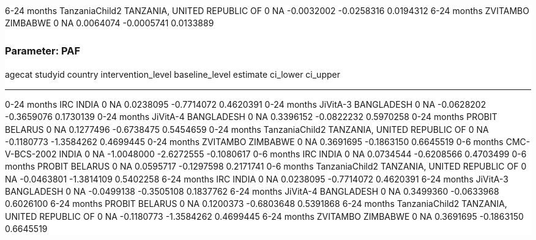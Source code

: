 6-24 months   TanzaniaChild2   TANZANIA, UNITED REPUBLIC OF   0                    NA                -0.0032002   -0.0258316   0.0194312
6-24 months   ZVITAMBO         ZIMBABWE                       0                    NA                 0.0064074   -0.0005741   0.0133889


### Parameter: PAF


agecat        studyid          country                        intervention_level   baseline_level      estimate     ci_lower     ci_upper
------------  ---------------  -----------------------------  -------------------  ---------------  -----------  -----------  -----------
0-24 months   IRC              INDIA                          0                    NA                 0.0238095   -0.7714072    0.4620391
0-24 months   JiVitA-3         BANGLADESH                     0                    NA                -0.0628202   -0.3659076    0.1730139
0-24 months   JiVitA-4         BANGLADESH                     0                    NA                 0.3396152   -0.0822232    0.5970258
0-24 months   PROBIT           BELARUS                        0                    NA                 0.1277496   -0.6738475    0.5454659
0-24 months   TanzaniaChild2   TANZANIA, UNITED REPUBLIC OF   0                    NA                -0.1180773   -1.3584262    0.4699445
0-24 months   ZVITAMBO         ZIMBABWE                       0                    NA                 0.3691695   -0.1863150    0.6645519
0-6 months    CMC-V-BCS-2002   INDIA                          0                    NA                -1.0048000   -2.6272555   -0.1080617
0-6 months    IRC              INDIA                          0                    NA                 0.0734544   -0.6208566    0.4703499
0-6 months    PROBIT           BELARUS                        0                    NA                 0.0595717   -0.1297598    0.2171741
0-6 months    TanzaniaChild2   TANZANIA, UNITED REPUBLIC OF   0                    NA                -0.0463801   -1.3814109    0.5402258
6-24 months   IRC              INDIA                          0                    NA                 0.0238095   -0.7714072    0.4620391
6-24 months   JiVitA-3         BANGLADESH                     0                    NA                -0.0499138   -0.3505108    0.1837762
6-24 months   JiVitA-4         BANGLADESH                     0                    NA                 0.3499360   -0.0633968    0.6026100
6-24 months   PROBIT           BELARUS                        0                    NA                 0.1200373   -0.6803648    0.5391868
6-24 months   TanzaniaChild2   TANZANIA, UNITED REPUBLIC OF   0                    NA                -0.1180773   -1.3584262    0.4699445
6-24 months   ZVITAMBO         ZIMBABWE                       0                    NA                 0.3691695   -0.1863150    0.6645519

